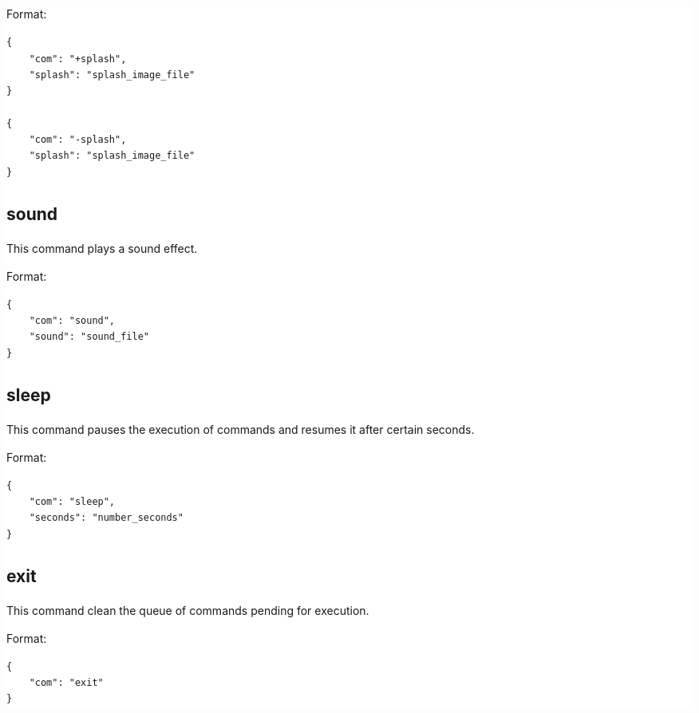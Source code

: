 Format: 
```
{
	"com": "+splash",
	"splash": "splash_image_file"
}

{
	"com": "-splash",
	"splash": "splash_image_file"
}
```

## sound
This command plays a sound effect.

Format: 
```
{
	"com": "sound",
	"sound": "sound_file"
}
```

## sleep
This command pauses the execution of commands and resumes it after certain seconds.

Format:
```
{
	"com": "sleep",
	"seconds": "number_seconds"
}
```

## exit
This command clean the queue of commands pending for execution.

Format:
```
{
	"com": "exit"
}
```